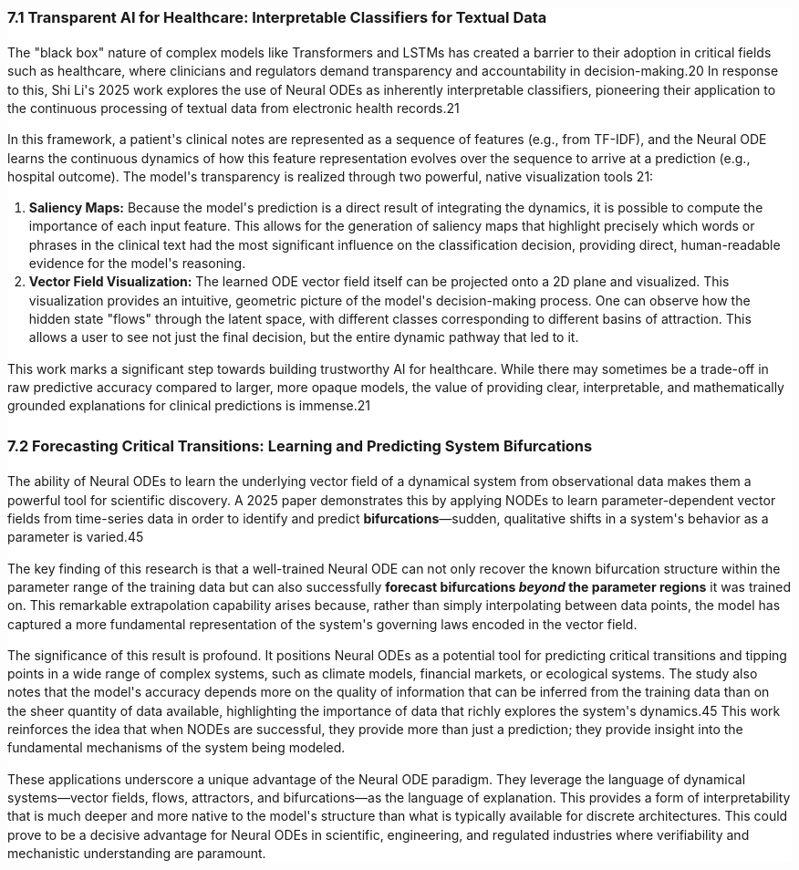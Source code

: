 ### **7.1 Transparent AI for Healthcare: Interpretable Classifiers for Textual Data**

The "black box" nature of complex models like Transformers and LSTMs has created a barrier to their adoption in critical fields such as healthcare, where clinicians and regulators demand transparency and accountability in decision-making.20 In response to this, Shi Li's 2025 work explores the use of Neural ODEs as inherently interpretable classifiers, pioneering their application to the continuous processing of textual data from electronic health records.21

In this framework, a patient's clinical notes are represented as a sequence of features (e.g., from TF-IDF), and the Neural ODE learns the continuous dynamics of how this feature representation evolves over the sequence to arrive at a prediction (e.g., hospital outcome). The model's transparency is realized through two powerful, native visualization tools 21:

1. **Saliency Maps:** Because the model's prediction is a direct result of integrating the dynamics, it is possible to compute the importance of each input feature. This allows for the generation of saliency maps that highlight precisely which words or phrases in the clinical text had the most significant influence on the classification decision, providing direct, human-readable evidence for the model's reasoning.  
2. **Vector Field Visualization:** The learned ODE vector field itself can be projected onto a 2D plane and visualized. This visualization provides an intuitive, geometric picture of the model's decision-making process. One can observe how the hidden state "flows" through the latent space, with different classes corresponding to different basins of attraction. This allows a user to see not just the final decision, but the entire dynamic pathway that led to it.

This work marks a significant step towards building trustworthy AI for healthcare. While there may sometimes be a trade-off in raw predictive accuracy compared to larger, more opaque models, the value of providing clear, interpretable, and mathematically grounded explanations for clinical predictions is immense.21

### **7.2 Forecasting Critical Transitions: Learning and Predicting System Bifurcations**

The ability of Neural ODEs to learn the underlying vector field of a dynamical system from observational data makes them a powerful tool for scientific discovery. A 2025 paper demonstrates this by applying NODEs to learn parameter-dependent vector fields from time-series data in order to identify and predict **bifurcations**—sudden, qualitative shifts in a system's behavior as a parameter is varied.45

The key finding of this research is that a well-trained Neural ODE can not only recover the known bifurcation structure within the parameter range of the training data but can also successfully **forecast bifurcations *beyond* the parameter regions** it was trained on. This remarkable extrapolation capability arises because, rather than simply interpolating between data points, the model has captured a more fundamental representation of the system's governing laws encoded in the vector field.

The significance of this result is profound. It positions Neural ODEs as a potential tool for predicting critical transitions and tipping points in a wide range of complex systems, such as climate models, financial markets, or ecological systems. The study also notes that the model's accuracy depends more on the quality of information that can be inferred from the training data than on the sheer quantity of data available, highlighting the importance of data that richly explores the system's dynamics.45 This work reinforces the idea that when NODEs are successful, they provide more than just a prediction; they provide insight into the fundamental mechanisms of the system being modeled.

These applications underscore a unique advantage of the Neural ODE paradigm. They leverage the language of dynamical systems—vector fields, flows, attractors, and bifurcations—as the language of explanation. This provides a form of interpretability that is much deeper and more native to the model's structure than what is typically available for discrete architectures. This could prove to be a decisive advantage for Neural ODEs in scientific, engineering, and regulated industries where verifiability and mechanistic understanding are paramount.
